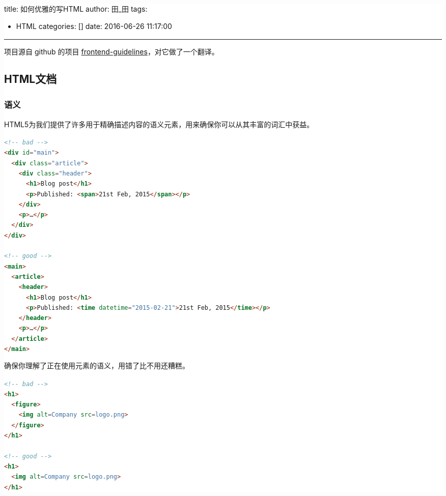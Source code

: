 title: 如何优雅的写HTML
author: 田_田
tags:
  - HTML
categories: []
date: 2016-06-26 11:17:00
---
项目源自 github 的项目 [frontend-guidelines](https://github.com/bendc/frontend-guidelines/blob/master/README.md)，对它做了一个翻译。



## HTML文档

### 语义

HTML5为我们提供了许多用于精确描述内容的语义元素，用来确保你可以从其丰富的词汇中获益。

```html
<!-- bad -->
<div id="main">
  <div class="article">
    <div class="header">
      <h1>Blog post</h1>
      <p>Published: <span>21st Feb, 2015</span></p>
    </div>
    <p>…</p>
  </div>
</div>

<!-- good -->
<main>
  <article>
    <header>
      <h1>Blog post</h1>
      <p>Published: <time datetime="2015-02-21">21st Feb, 2015</time></p>
    </header>
    <p>…</p>
  </article>
</main>
```
确保你理解了正在使用元素的语义，用错了比不用还糟糕。


```html
<!-- bad -->
<h1>
  <figure>
    <img alt=Company src=logo.png>
  </figure>
</h1>

<!-- good -->
<h1>
  <img alt=Company src=logo.png>
</h1>
```
